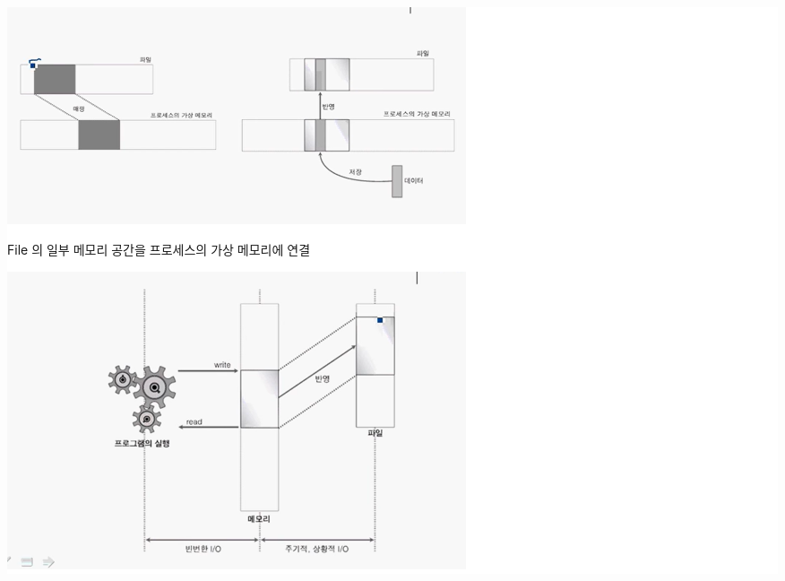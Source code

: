 <img src="파일_입출력.assets/Untitled%2025.png" alt="Untitled" style="zoom:50%;" />

File 의 일부 메모리 공간을 프로세스의 가상 메모리에 연결

<img src="파일_입출력.assets/Untitled%2026.png" alt="Untitled" style="zoom:50%;" />
